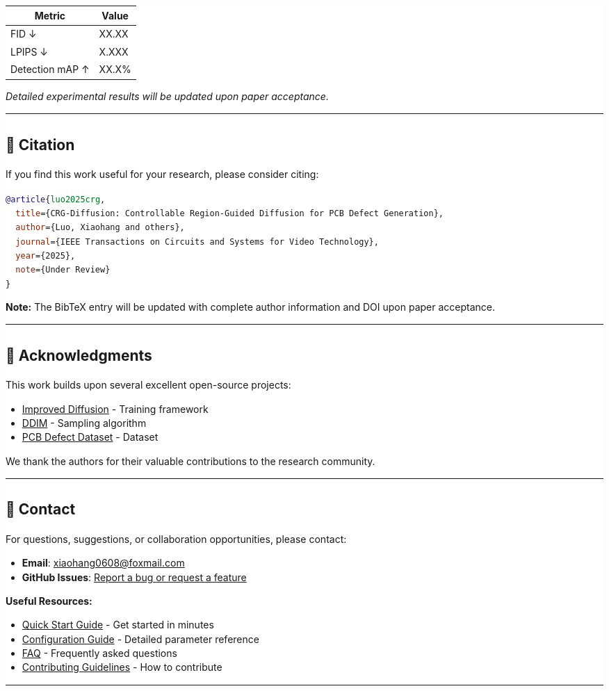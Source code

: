 | Metric | Value |
|--------|-------|
| FID ↓ | XX.XX |
| LPIPS ↓ | X.XXX |
| Detection mAP ↑ | XX.X% |

*Detailed experimental results will be updated upon paper acceptance.*

---

## 📝 Citation

If you find this work useful for your research, please consider citing:

```bibtex
@article{luo2025crg,
  title={CRG-Diffusion: Controllable Region-Guided Diffusion for PCB Defect Generation},
  author={Luo, Xiaohang and others},
  journal={IEEE Transactions on Circuits and Systems for Video Technology},
  year={2025},
  note={Under Review}
}
```

**Note:** The BibTeX entry will be updated with complete author information and DOI upon paper acceptance.

---

## 🙏 Acknowledgments

This work builds upon several excellent open-source projects:

- [Improved Diffusion](https://github.com/openai/improved-diffusion) - Training framework
- [DDIM](https://github.com/ermongroup/ddim) - Sampling algorithm
- [PCB Defect Dataset](https://github.com/Charmve/Surface-Defect-Detection) - Dataset

We thank the authors for their valuable contributions to the research community.

---

## 📧 Contact

For questions, suggestions, or collaboration opportunities, please contact:

- **Email**: xiaohang0608@foxmail.com
- **GitHub Issues**: [Report a bug or request a feature](https://github.com/xiaohang0608/CRG-Diffusion/issues)

**Useful Resources:**
- [Quick Start Guide](QUICKSTART.md) - Get started in minutes
- [Configuration Guide](CONFIGURATION.md) - Detailed parameter reference
- [FAQ](FAQ.md) - Frequently asked questions
- [Contributing Guidelines](CONTRIBUTING.md) - How to contribute

---
